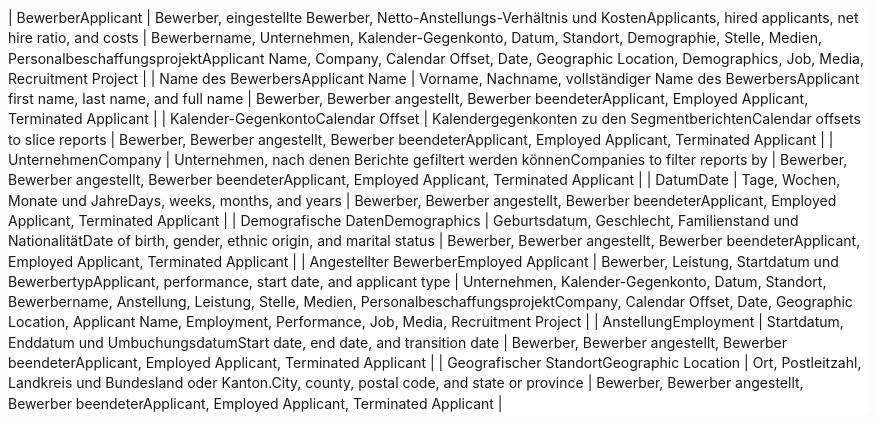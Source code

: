 | <span data-ttu-id="57f42-130">Bewerber</span><span class="sxs-lookup"><span data-stu-id="57f42-130">Applicant</span></span>            | <span data-ttu-id="57f42-131">Bewerber, eingestellte Bewerber, Netto-Anstellungs-Verhältnis und Kosten</span><span class="sxs-lookup"><span data-stu-id="57f42-131">Applicants, hired applicants, net hire ratio, and costs</span></span>          | <span data-ttu-id="57f42-132">Bewerbername, Unternehmen, Kalender-Gegenkonto, Datum, Standort, Demographie, Stelle, Medien, Personalbeschaffungsprojekt</span><span class="sxs-lookup"><span data-stu-id="57f42-132">Applicant Name, Company, Calendar Offset, Date, Geographic Location, Demographics, Job, Media, Recruitment Project</span></span> |
| <span data-ttu-id="57f42-133">Name des Bewerbers</span><span class="sxs-lookup"><span data-stu-id="57f42-133">Applicant Name</span></span>       | <span data-ttu-id="57f42-134">Vorname, Nachname, vollständiger Name des Bewerbers</span><span class="sxs-lookup"><span data-stu-id="57f42-134">Applicant first name, last name, and full name</span></span>                   | <span data-ttu-id="57f42-135">Bewerber, Bewerber angestellt, Bewerber beendeter</span><span class="sxs-lookup"><span data-stu-id="57f42-135">Applicant, Employed Applicant, Terminated Applicant</span></span> |
| <span data-ttu-id="57f42-136">Kalender-Gegenkonto</span><span class="sxs-lookup"><span data-stu-id="57f42-136">Calendar Offset</span></span>      | <span data-ttu-id="57f42-137">Kalendergegenkonten zu den Segmentberichten</span><span class="sxs-lookup"><span data-stu-id="57f42-137">Calendar offsets to slice reports</span></span>                                | <span data-ttu-id="57f42-138">Bewerber, Bewerber angestellt, Bewerber beendeter</span><span class="sxs-lookup"><span data-stu-id="57f42-138">Applicant, Employed Applicant, Terminated Applicant</span></span> |
| <span data-ttu-id="57f42-139">Unternehmen</span><span class="sxs-lookup"><span data-stu-id="57f42-139">Company</span></span>              | <span data-ttu-id="57f42-140">Unternehmen, nach denen Berichte gefiltert werden können</span><span class="sxs-lookup"><span data-stu-id="57f42-140">Companies to filter reports by</span></span>                                   | <span data-ttu-id="57f42-141">Bewerber, Bewerber angestellt, Bewerber beendeter</span><span class="sxs-lookup"><span data-stu-id="57f42-141">Applicant, Employed Applicant, Terminated Applicant</span></span> |
| <span data-ttu-id="57f42-142">Datum</span><span class="sxs-lookup"><span data-stu-id="57f42-142">Date</span></span>                 | <span data-ttu-id="57f42-143">Tage, Wochen, Monate und Jahre</span><span class="sxs-lookup"><span data-stu-id="57f42-143">Days, weeks, months, and years</span></span>                                   | <span data-ttu-id="57f42-144">Bewerber, Bewerber angestellt, Bewerber beendeter</span><span class="sxs-lookup"><span data-stu-id="57f42-144">Applicant, Employed Applicant, Terminated Applicant</span></span> |
| <span data-ttu-id="57f42-145">Demografische Daten</span><span class="sxs-lookup"><span data-stu-id="57f42-145">Demographics</span></span>         | <span data-ttu-id="57f42-146">Geburtsdatum, Geschlecht, Familienstand und Nationalität</span><span class="sxs-lookup"><span data-stu-id="57f42-146">Date of birth, gender, ethnic origin, and marital status</span></span>         | <span data-ttu-id="57f42-147">Bewerber, Bewerber angestellt, Bewerber beendeter</span><span class="sxs-lookup"><span data-stu-id="57f42-147">Applicant, Employed Applicant, Terminated Applicant</span></span> |
| <span data-ttu-id="57f42-148">Angestellter Bewerber</span><span class="sxs-lookup"><span data-stu-id="57f42-148">Employed Applicant</span></span>   | <span data-ttu-id="57f42-149">Bewerber, Leistung, Startdatum und Bewerbertyp</span><span class="sxs-lookup"><span data-stu-id="57f42-149">Applicant, performance, start date, and applicant type</span></span>           | <span data-ttu-id="57f42-150">Unternehmen, Kalender-Gegenkonto, Datum, Standort, Bewerbername, Anstellung, Leistung, Stelle, Medien, Personalbeschaffungsprojekt</span><span class="sxs-lookup"><span data-stu-id="57f42-150">Company, Calendar Offset, Date, Geographic Location, Applicant Name, Employment, Performance, Job, Media, Recruitment Project</span></span> |
| <span data-ttu-id="57f42-151">Anstellung</span><span class="sxs-lookup"><span data-stu-id="57f42-151">Employment</span></span>           | <span data-ttu-id="57f42-152">Startdatum, Enddatum und Umbuchungsdatum</span><span class="sxs-lookup"><span data-stu-id="57f42-152">Start date, end date, and transition date</span></span>                        | <span data-ttu-id="57f42-153">Bewerber, Bewerber angestellt, Bewerber beendeter</span><span class="sxs-lookup"><span data-stu-id="57f42-153">Applicant, Employed Applicant, Terminated Applicant</span></span> |
| <span data-ttu-id="57f42-154">Geografischer Standort</span><span class="sxs-lookup"><span data-stu-id="57f42-154">Geographic Location</span></span>  | <span data-ttu-id="57f42-155">Ort, Postleitzahl, Landkreis und Bundesland oder Kanton.</span><span class="sxs-lookup"><span data-stu-id="57f42-155">City, county, postal code, and state or province</span></span>                 | <span data-ttu-id="57f42-156">Bewerber, Bewerber angestellt, Bewerber beendeter</span><span class="sxs-lookup"><span data-stu-id="57f42-156">Applicant, Employed Applicant, Terminated Applicant</span></span> |